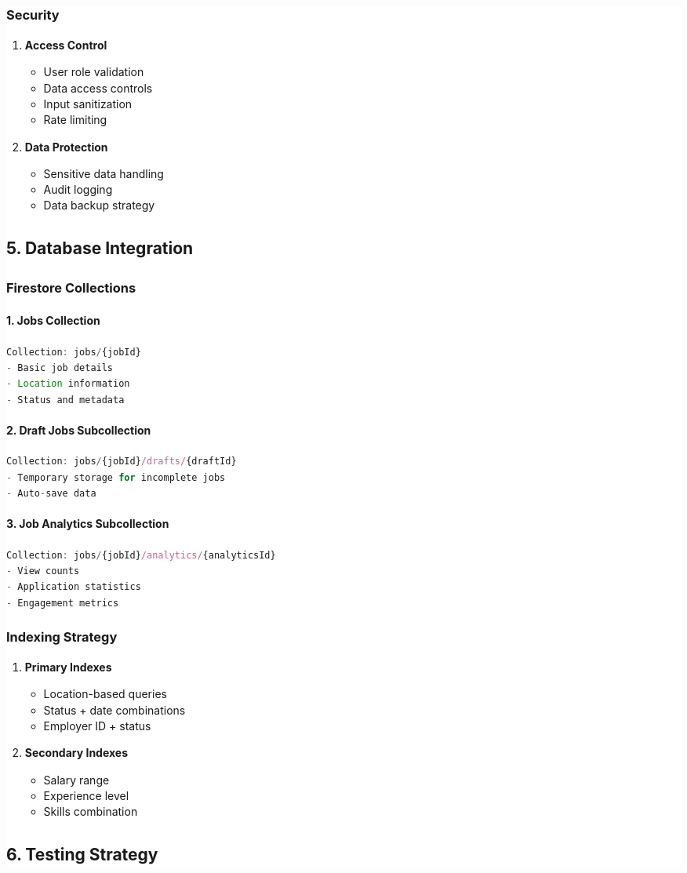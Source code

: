 ### Security
1. **Access Control**
   - User role validation
   - Data access controls
   - Input sanitization
   - Rate limiting

2. **Data Protection**
   - Sensitive data handling
   - Audit logging
   - Data backup strategy

## 5. Database Integration

### Firestore Collections

#### 1. Jobs Collection
```typescript
Collection: jobs/{jobId}
- Basic job details
- Location information
- Status and metadata
```

#### 2. Draft Jobs Subcollection
```typescript
Collection: jobs/{jobId}/drafts/{draftId}
- Temporary storage for incomplete jobs
- Auto-save data
```

#### 3. Job Analytics Subcollection
```typescript
Collection: jobs/{jobId}/analytics/{analyticsId}
- View counts
- Application statistics
- Engagement metrics
```

### Indexing Strategy
1. **Primary Indexes**
   - Location-based queries
   - Status + date combinations
   - Employer ID + status

2. **Secondary Indexes**
   - Salary range
   - Experience level
   - Skills combination

## 6. Testing Strategy
